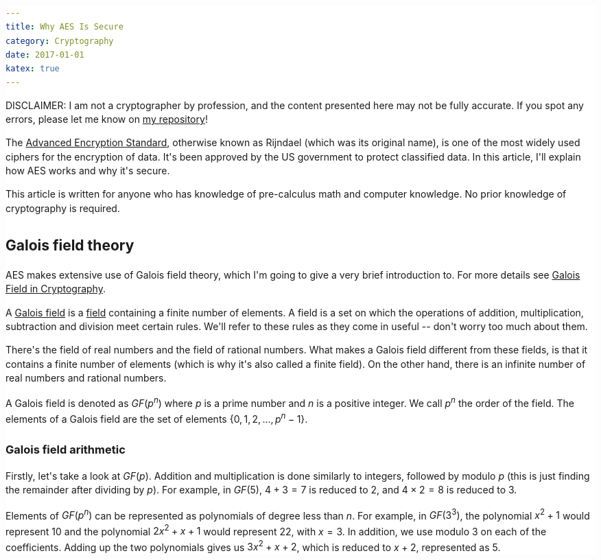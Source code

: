 ```yaml
---
title: Why AES Is Secure
category: Cryptography
date: 2017-01-01
katex: true
---
```


DISCLAIMER: I am not a cryptographer by profession, and the content presented
here may not be fully accurate. If you spot any errors, please let me know on
[my repository](https://github.com/wei2912/blog-src)!

The [Advanced Encryption Standard][advanced-encryption-standard], otherwise
known as Rijndael (which was its original name), is one of the most widely used
ciphers for the encryption of data. It's been approved by the US government to
protect classified data. In this article, I'll explain how AES works and why
it's secure.

This article is written for anyone who has knowledge of pre-calculus math and
computer knowledge. No prior knowledge of cryptography is required.

[advanced-encryption-standard]: https://en.wikipedia.org/wiki/Advanced_Encryption_Standard "Advanced Encryption Standard"

## Galois field theory

AES makes extensive use of Galois field theory, which I'm going to give a very
brief introduction to. For more details see [Galois Field in Cryptography][galois-field-in-cryptography].

A [Galois field][finite-field] is a [field][field-mathematics] containing a
finite number of elements. A field is a set on which the operations of addition,
multiplication, subtraction and division meet certain rules. We'll refer to
these rules as they come in useful -- don't worry too much about them.

There's the field of real numbers and the field of rational numbers. What makes
a Galois field different from these fields, is that it contains a finite number
of elements (which is why it's also called a finite field). On the other hand,
there is an infinite number of real numbers and rational numbers.

A Galois field is denoted as $GF(p^n)$ where $p$ is a prime number and $n$ is a
positive integer. We call $p^n$ the order of the field. The elements of a Galois
field are the set of elements $\{0, 1, 2, \ldots, p^n - 1\}$.

[galois-field-in-cryptography]: http://www.math.washington.edu/~morrow/336_12/papers/juan.pdf "Galois Field in Cryptography"
[finite-field]: https://en.wikipedia.org/wiki/Finite_field "Finite field"
[field-mathematics]: https://en.wikipedia.org/wiki/Field_%28mathematics%29 "Field (mathematics)"

### Galois field arithmetic

Firstly, let's take a look at $GF(p)$. Addition and multiplication is done
similarly to integers, followed by modulo $p$ (this is just finding the
remainder after dividing by $p$). For example, in $GF(5)$, $4 + 3 = 7$ is
reduced to $2$, and $4 \times 2 = 8$ is reduced to $3$.

Elements of $GF(p^n)$ can be represented as polynomials of degree less than $n$.
For example, in $GF(3^3)$, the polynomial $x^2 + 1$ would represent 10 and the
polynomial $2x^2 + x + 1$ would represent 22, with $x = 3$. In addition, we use
modulo $3$ on each of the coefficients. Adding up the two polynomials gives us
$3x^2 + x + 2$, which is reduced to $x + 2$, represented as 5.


[aes-addroundkey]: http://crypto.stackexchange.com/a/8044 "AES AddRoundKey"
[spn]: https://en.wikipedia.org/wiki/Substitution-permutation_network "Substitution-permutation network"
[avalanche-effect]: https://en.wikipedia.org/wiki/Avalanche_effect "Avalanche effect"
[substitution-cipher]: https://en.wikipedia.org/wiki/Substitution_cipher "Substitution cipher"
[transposition-cipher]: https://en.wikipedia.org/wiki/Transposition_cipher "Transposition cipher"
[confusion-and-diffusion]: https://en.wikipedia.org/wiki/Confusion_and_diffusion "Confusion and diffusion"
[key-schedule]: https://en.wikipedia.org/wiki/Key_schedule "Key schedule"
[csprng]: https://en.wikipedia.org/wiki/Cryptographically_secure_pseudorandom_number_generator "Cryptographically secure pseudorandom number generator"
[is-aes-256-weaker]: http://crypto.stackexchange.com/a/5120 "Is AES-256 weaker than 192 and 128 bit versions?"
[is-aes-key-schedule-weak]: http://crypto.stackexchange.com/a/1709 "Is the AES Key Schedule weak?"
[multiplicative-inverse]: https://en.wikipedia.org/wiki/Multiplicative_inverse "Multiplicative inverse"
[extended-euclidean-algorithm]: https://en.wikipedia.org/wiki/Extended_Euclidean_algorithm "Extended Euclidean algorithm"
[affine-transformation]: https://en.wikipedia.org/wiki/Affine_transformation "Affine transformation"
[linear-cryptanalysis]: https://en.wikipedia.org/wiki/Linear_cryptanalysis "Linear cryptanalysis"
[differential-cryptanalysis]: https://en.wikipedia.org/wiki/Differential_cryptanalysis "Differential cryptanalysis"
[sbox]: https://en.wikipedia.org/wiki/Rijndael_S-box "Rijndael S-box"
[mds-matrix]: https://en.wikipedia.org/wiki/MDS_matrix "MDS matrix"
[biclique-attack]: https://en.wikipedia.org/wiki/Biclique_attack "Biclique attack"
[stick-figure-guide]: http://www.moserware.com/2009/09/stick-figure-guide-to-advanced.html "A Stick Figure Guide to the Advanced Encryption Standard (AES)"
[design-of-rijndael]: http://www.springer.com/gp/book/9783540425809 "The Design of Rijndael"